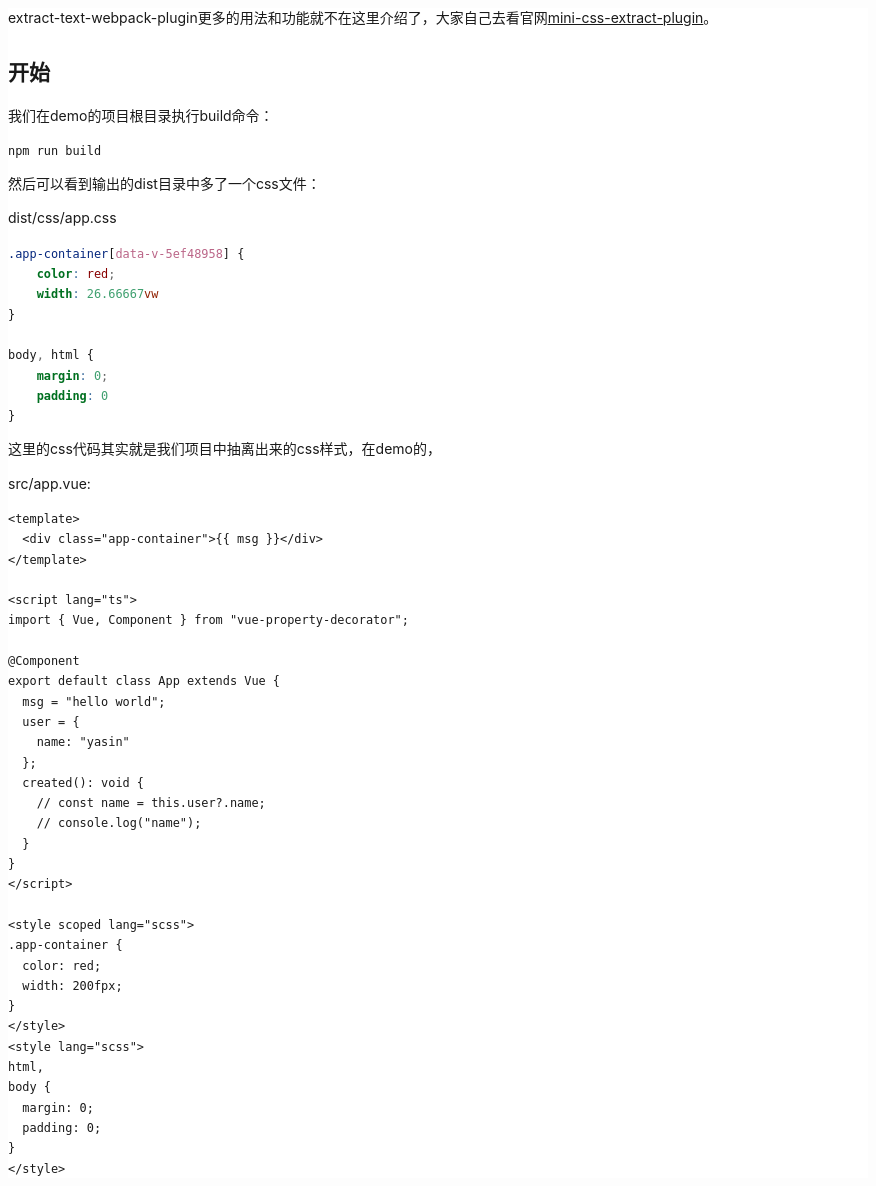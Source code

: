 extract-text-webpack-plugin更多的用法和功能就不在这里介绍了，大家自己去看官网[mini-css-extract-plugin](https://github.com/webpack-contrib/mini-css-extract-plugin)。

## 开始

我们在demo的项目根目录执行build命令：

```bash
npm run build
```

然后可以看到输出的dist目录中多了一个css文件：

dist/css/app.css

```css
.app-container[data-v-5ef48958] {
    color: red;
    width: 26.66667vw
}

body, html {
    margin: 0;
    padding: 0
}

```

这里的css代码其实就是我们项目中抽离出来的css样式，在demo的，

src/app.vue:

```vue
<template>
  <div class="app-container">{{ msg }}</div>
</template>

<script lang="ts">
import { Vue, Component } from "vue-property-decorator";

@Component
export default class App extends Vue {
  msg = "hello world";
  user = {
    name: "yasin"
  };
  created(): void {
    // const name = this.user?.name;
    // console.log("name");
  }
}
</script>

<style scoped lang="scss">
.app-container {
  color: red;
  width: 200fpx;
}
</style>
<style lang="scss">
html,
body {
  margin: 0;
  padding: 0;
}
</style>

```